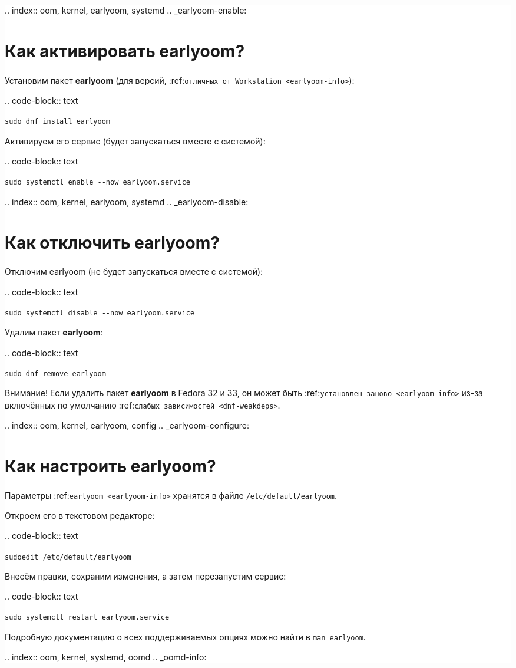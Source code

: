 .. index:: oom, kernel, earlyoom, systemd
.. _earlyoom-enable:

Как активировать earlyoom?
===============================

Установим пакет **earlyoom** (для версий, :ref:`отличных от Workstation <earlyoom-info>`):

.. code-block:: text

    sudo dnf install earlyoom

Активируем его сервис (будет запускаться вместе с системой):

.. code-block:: text

    sudo systemctl enable --now earlyoom.service

.. index:: oom, kernel, earlyoom, systemd
.. _earlyoom-disable:

Как отключить earlyoom?
============================

Отключим earlyoom (не будет запускаться вместе с системой):

.. code-block:: text

    sudo systemctl disable --now earlyoom.service

Удалим пакет **earlyoom**:

.. code-block:: text

    sudo dnf remove earlyoom

Внимание! Если удалить пакет **earlyoom** в Fedora 32 и 33, он может быть :ref:`установлен заново <earlyoom-info>` из-за включённых по умолчанию :ref:`слабых зависимостей <dnf-weakdeps>`.

.. index:: oom, kernel, earlyoom, config
.. _earlyoom-configure:

Как настроить earlyoom?
============================

Параметры :ref:`earlyoom <earlyoom-info>` хранятся в файле ``/etc/default/earlyoom``.

Откроем его в текстовом редакторе:

.. code-block:: text

    sudoedit /etc/default/earlyoom

Внесём правки, сохраним изменения, а затем перезапустим сервис:

.. code-block:: text

    sudo systemctl restart earlyoom.service

Подробную документацию о всех поддерживаемых опциях можно найти в ``man earlyoom``.

.. index:: oom, kernel, systemd, oomd
.. _oomd-info:
